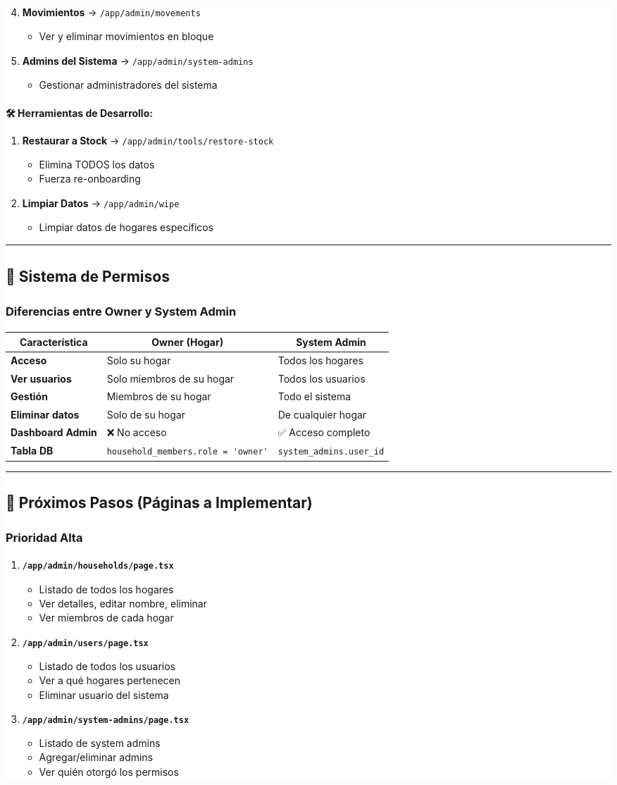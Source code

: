 4. **Movimientos** → `/app/admin/movements`
   - Ver y eliminar movimientos en bloque

5. **Admins del Sistema** → `/app/admin/system-admins`
   - Gestionar administradores del sistema

#### 🛠️ **Herramientas de Desarrollo**:
1. **Restaurar a Stock** → `/app/admin/tools/restore-stock`
   - Elimina TODOS los datos
   - Fuerza re-onboarding

2. **Limpiar Datos** → `/app/admin/wipe`
   - Limpiar datos de hogares específicos

---

## 🔐 Sistema de Permisos

### Diferencias entre Owner y System Admin

| Característica | Owner (Hogar) | System Admin |
|---------------|---------------|--------------|
| **Acceso** | Solo su hogar | Todos los hogares |
| **Ver usuarios** | Solo miembros de su hogar | Todos los usuarios |
| **Gestión** | Miembros de su hogar | Todo el sistema |
| **Eliminar datos** | Solo de su hogar | De cualquier hogar |
| **Dashboard Admin** | ❌ No acceso | ✅ Acceso completo |
| **Tabla DB** | `household_members.role = 'owner'` | `system_admins.user_id` |

---

## 📝 Próximos Pasos (Páginas a Implementar)

### Prioridad Alta

1. **`/app/admin/households/page.tsx`**
   - Listado de todos los hogares
   - Ver detalles, editar nombre, eliminar
   - Ver miembros de cada hogar

2. **`/app/admin/users/page.tsx`**
   - Listado de todos los usuarios
   - Ver a qué hogares pertenecen
   - Eliminar usuario del sistema

3. **`/app/admin/system-admins/page.tsx`**
   - Listado de system admins
   - Agregar/eliminar admins
   - Ver quién otorgó los permisos
